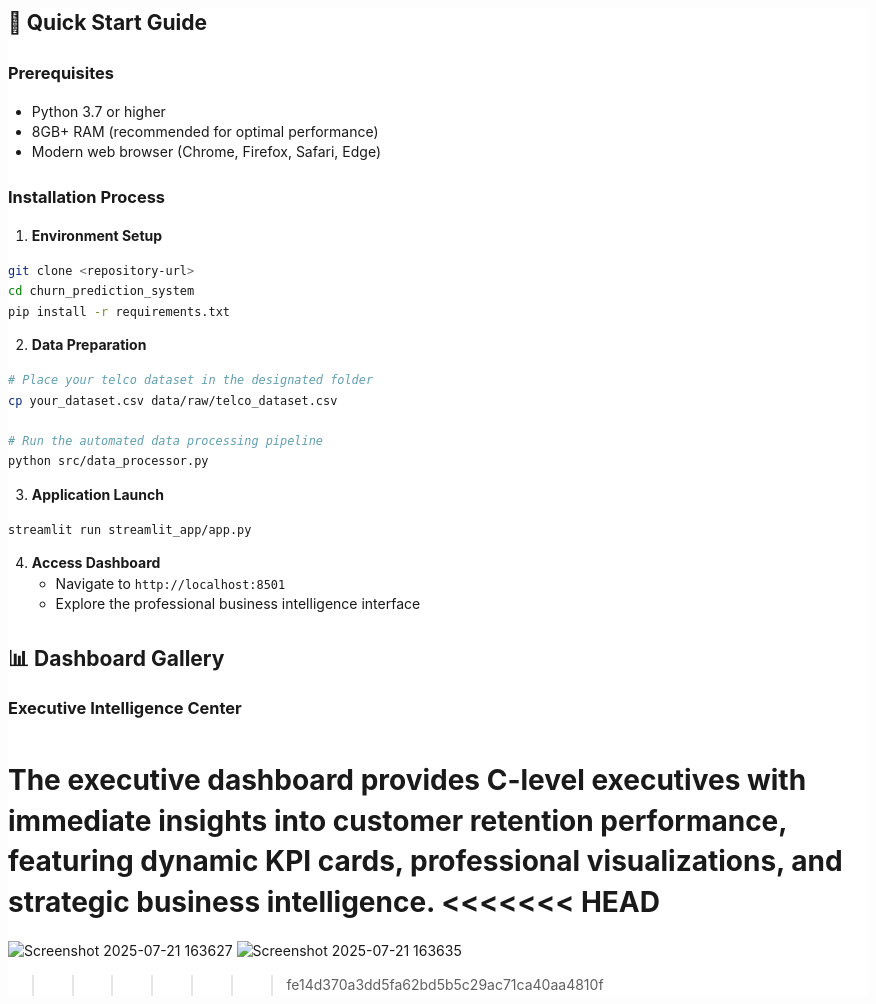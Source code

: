 
## 🚀 **Quick Start Guide**

### **Prerequisites**

- Python 3.7 or higher
- 8GB+ RAM (recommended for optimal performance)
- Modern web browser (Chrome, Firefox, Safari, Edge)


### **Installation Process**

1. **Environment Setup**

```bash
git clone <repository-url>
cd churn_prediction_system
pip install -r requirements.txt
```

2. **Data Preparation**

```bash
# Place your telco dataset in the designated folder
cp your_dataset.csv data/raw/telco_dataset.csv

# Run the automated data processing pipeline
python src/data_processor.py
```

3. **Application Launch**

```bash
streamlit run streamlit_app/app.py
```

4. **Access Dashboard**
    - Navigate to `http://localhost:8501`
    - Explore the professional business intelligence interface

## 📊 **Dashboard Gallery**

### **Executive Intelligence Center**

The executive dashboard provides C-level executives with immediate insights into customer retention performance, featuring dynamic KPI cards, professional visualizations, and strategic business intelligence.
<<<<<<< HEAD
=======
<img width="1920" height="1080" alt="Screenshot 2025-07-21 163627" src="https://github.com/user-attachments/assets/9596f872-9559-4d79-a895-879063f50233" />
<img width="1920" height="1080" alt="Screenshot 2025-07-21 163635" src="https://github.com/user-attachments/assets/a126fd88-0a80-4d79-a423-891d5ef95a7e" />

>>>>>>> fe14d370a3dd5fa62bd5b5c29ac71ca40aa4810f
